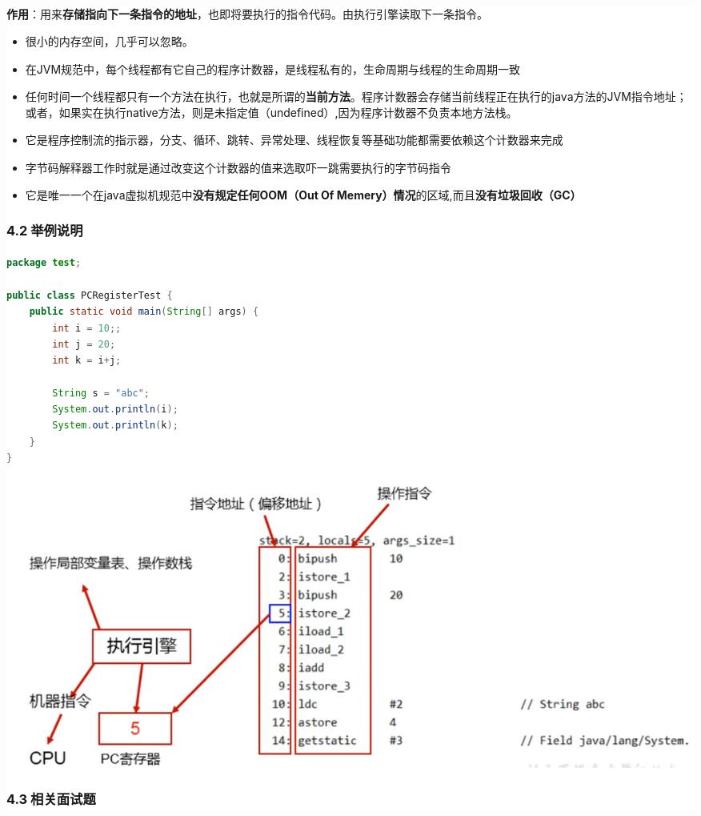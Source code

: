 **作用**：用来**存储指向下一条指令的地址**，也即将要执行的指令代码。由执行引擎读取下一条指令。	

-  很小的内存空间，几乎可以忽略。

- 在JVM规范中，每个线程都有它自己的程序计数器，是线程私有的，生命周期与线程的生命周期一致

- 任何时间一个线程都只有一个方法在执行，也就是所谓的**当前方法**。程序计数器会存储当前线程正在执行的java方法的JVM指令地址；或者，如果实在执行native方法，则是未指定值（undefined）,因为程序计数器不负责本地方法栈。

- 它是程序控制流的指示器，分支、循环、跳转、异常处理、线程恢复等基础功能都需要依赖这个计数器来完成

- 字节码解释器工作时就是通过改变这个计数器的值来选取吓一跳需要执行的字节码指令

- 它是唯一一个在java虚拟机规范中**没有规定任何OOM（Out Of Memery）情况**的区域,而且**没有垃圾回收（GC）**

### 4.2 举例说明

```java
package test;

public class PCRegisterTest {
    public static void main(String[] args) {
        int i = 10;;
        int j = 20;
        int k = i+j;

        String s = "abc";
        System.out.println(i);
        System.out.println(k);
    }
}
```

![](illustration/PC寄存器2.png)

### 4.3 相关面试题
